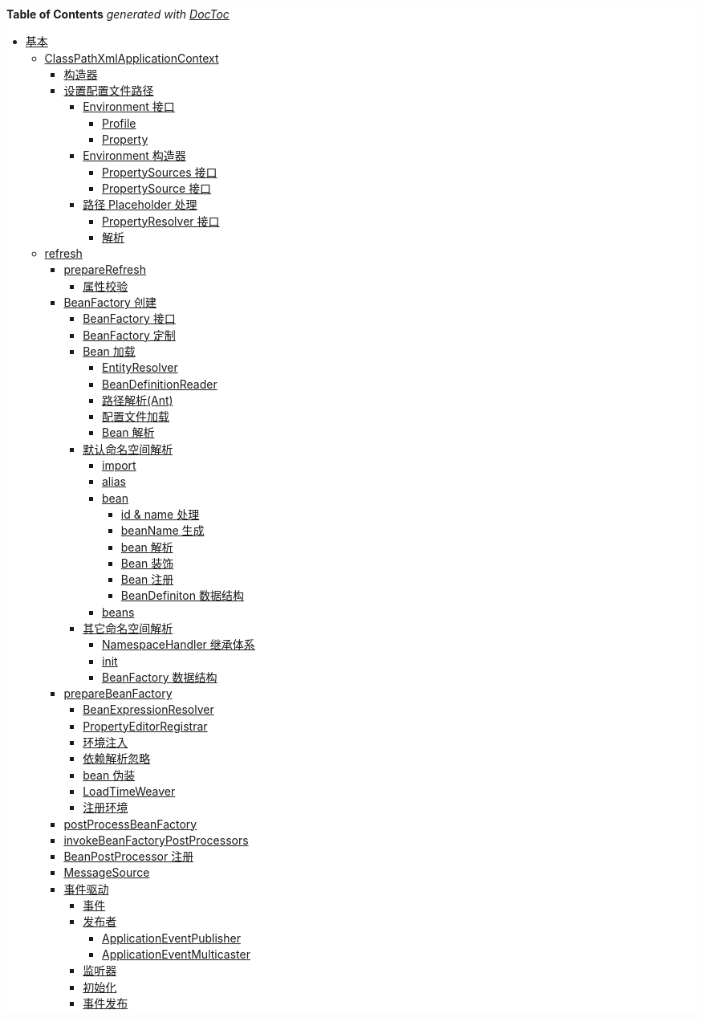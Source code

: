 


**Table of Contents** _generated with [DocToc](https://github.com/thlorenz/doctoc)_

- [基本](#%E5%9F%BA%E6%9C%AC)
  - [ClassPathXmlApplicationContext](#classpathxmlapplicationcontext)
    - [构造器](#%E6%9E%84%E9%80%A0%E5%99%A8)
    - [设置配置文件路径](#%E8%AE%BE%E7%BD%AE%E9%85%8D%E7%BD%AE%E6%96%87%E4%BB%B6%E8%B7%AF%E5%BE%84)
      - [Environment 接口](#environment%E6%8E%A5%E5%8F%A3)
        - [Profile](#profile)
        - [Property](#property)
      - [Environment 构造器](#environment%E6%9E%84%E9%80%A0%E5%99%A8)
        - [PropertySources 接口](#propertysources%E6%8E%A5%E5%8F%A3)
        - [PropertySource 接口](#propertysource%E6%8E%A5%E5%8F%A3)
      - [路径 Placeholder 处理](#%E8%B7%AF%E5%BE%84placeholder%E5%A4%84%E7%90%86)
        - [PropertyResolver 接口](#propertyresolver%E6%8E%A5%E5%8F%A3)
        - [解析](#%E8%A7%A3%E6%9E%90)
  - [refresh](#refresh)
    - [prepareRefresh](#preparerefresh)
      - [属性校验](#%E5%B1%9E%E6%80%A7%E6%A0%A1%E9%AA%8C)
    - [BeanFactory 创建](#beanfactory%E5%88%9B%E5%BB%BA)
      - [BeanFactory 接口](#beanfactory%E6%8E%A5%E5%8F%A3)
      - [BeanFactory 定制](#beanfactory%E5%AE%9A%E5%88%B6)
      - [Bean 加载](#bean%E5%8A%A0%E8%BD%BD)
        - [EntityResolver](#entityresolver)
        - [BeanDefinitionReader](#beandefinitionreader)
        - [路径解析(Ant)](#%E8%B7%AF%E5%BE%84%E8%A7%A3%E6%9E%90ant)
        - [配置文件加载](#%E9%85%8D%E7%BD%AE%E6%96%87%E4%BB%B6%E5%8A%A0%E8%BD%BD)
        - [Bean 解析](#bean%E8%A7%A3%E6%9E%90)
      - [默认命名空间解析](#%E9%BB%98%E8%AE%A4%E5%91%BD%E5%90%8D%E7%A9%BA%E9%97%B4%E8%A7%A3%E6%9E%90)
        - [import](#import)
        - [alias](#alias)
        - [bean](#bean)
          - [id & name 处理](#id--name%E5%A4%84%E7%90%86)
          - [beanName 生成](#beanname%E7%94%9F%E6%88%90)
          - [bean 解析](#bean%E8%A7%A3%E6%9E%90)
          - [Bean 装饰](#bean%E8%A3%85%E9%A5%B0)
          - [Bean 注册](#bean%E6%B3%A8%E5%86%8C)
          - [BeanDefiniton 数据结构](#beandefiniton%E6%95%B0%E6%8D%AE%E7%BB%93%E6%9E%84)
        - [beans](#beans)
      - [其它命名空间解析](#%E5%85%B6%E5%AE%83%E5%91%BD%E5%90%8D%E7%A9%BA%E9%97%B4%E8%A7%A3%E6%9E%90)
        - [NamespaceHandler 继承体系](#namespacehandler%E7%BB%A7%E6%89%BF%E4%BD%93%E7%B3%BB)
        - [init](#init)
        - [BeanFactory 数据结构](#beanfactory%E6%95%B0%E6%8D%AE%E7%BB%93%E6%9E%84)
    - [prepareBeanFactory](#preparebeanfactory)
      - [BeanExpressionResolver](#beanexpressionresolver)
      - [PropertyEditorRegistrar](#propertyeditorregistrar)
      - [环境注入](#%E7%8E%AF%E5%A2%83%E6%B3%A8%E5%85%A5)
      - [依赖解析忽略](#%E4%BE%9D%E8%B5%96%E8%A7%A3%E6%9E%90%E5%BF%BD%E7%95%A5)
      - [bean 伪装](#bean%E4%BC%AA%E8%A3%85)
      - [LoadTimeWeaver](#loadtimeweaver)
      - [注册环境](#%E6%B3%A8%E5%86%8C%E7%8E%AF%E5%A2%83)
    - [postProcessBeanFactory](#postprocessbeanfactory)
    - [invokeBeanFactoryPostProcessors](#invokebeanfactorypostprocessors)
    - [BeanPostProcessor 注册](#beanpostprocessor%E6%B3%A8%E5%86%8C)
    - [MessageSource](#messagesource)
    - [事件驱动](#%E4%BA%8B%E4%BB%B6%E9%A9%B1%E5%8A%A8)
      - [事件](#%E4%BA%8B%E4%BB%B6)
      - [发布者](#%E5%8F%91%E5%B8%83%E8%80%85)
        - [ApplicationEventPublisher](#applicationeventpublisher)
        - [ApplicationEventMulticaster](#applicationeventmulticaster)
      - [监听器](#%E7%9B%91%E5%90%AC%E5%99%A8)
      - [初始化](#%E5%88%9D%E5%A7%8B%E5%8C%96)
      - [事件发布](#%E4%BA%8B%E4%BB%B6%E5%8F%91%E5%B8%83)
